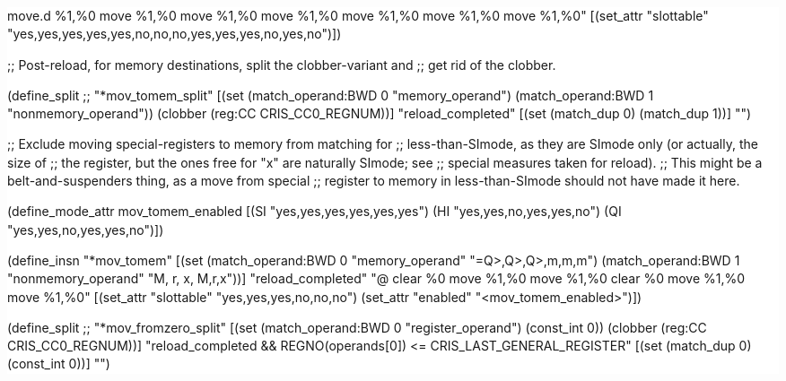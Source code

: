    move.d %1,%0
   move %1,%0
   move %1,%0
   move %1,%0
   move %1,%0
   move %1,%0
   move %1,%0"
  [(set_attr "slottable" "yes,yes,yes,yes,yes,no,no,no,yes,yes,yes,no,yes,no")])

;; Post-reload, for memory destinations, split the clobber-variant and
;; get rid of the clobber.

(define_split ;; "*mov_tomem<mode>_split"
  [(set (match_operand:BWD 0 "memory_operand")
	(match_operand:BWD 1 "nonmemory_operand"))
   (clobber (reg:CC CRIS_CC0_REGNUM))]
  "reload_completed"
  [(set (match_dup 0) (match_dup 1))]
  "")

;; Exclude moving special-registers to memory from matching for
;; less-than-SImode, as they are SImode only (or actually, the size of
;; the register, but the ones free for "x" are naturally SImode; see
;; special measures taken for reload).
;; This might be a belt-and-suspenders thing, as a move from special
;; register to memory in less-than-SImode should not have made it here.

(define_mode_attr mov_tomem_enabled
  [(SI "yes,yes,yes,yes,yes,yes")
   (HI "yes,yes,no,yes,yes,no")
   (QI "yes,yes,no,yes,yes,no")])

(define_insn "*mov_tomem<mode>"
  [(set (match_operand:BWD 0 "memory_operand"   "=Q>,Q>,Q>,m,m,m")
	(match_operand:BWD 1 "nonmemory_operand" "M, r, x, M,r,x"))]
  "reload_completed"
  "@
   clear<m> %0
   move<m> %1,%0
   move %1,%0
   clear<m> %0
   move<m> %1,%0
   move %1,%0"
  [(set_attr "slottable" "yes,yes,yes,no,no,no")
   (set_attr "enabled" "<mov_tomem_enabled>")])

(define_split ;; "*mov_fromzero<mode>_split"
  [(set (match_operand:BWD 0 "register_operand") (const_int 0))
   (clobber (reg:CC CRIS_CC0_REGNUM))]
  "reload_completed
   && REGNO(operands[0]) <= CRIS_LAST_GENERAL_REGISTER"
  [(set (match_dup 0) (const_int 0))]
  "")
